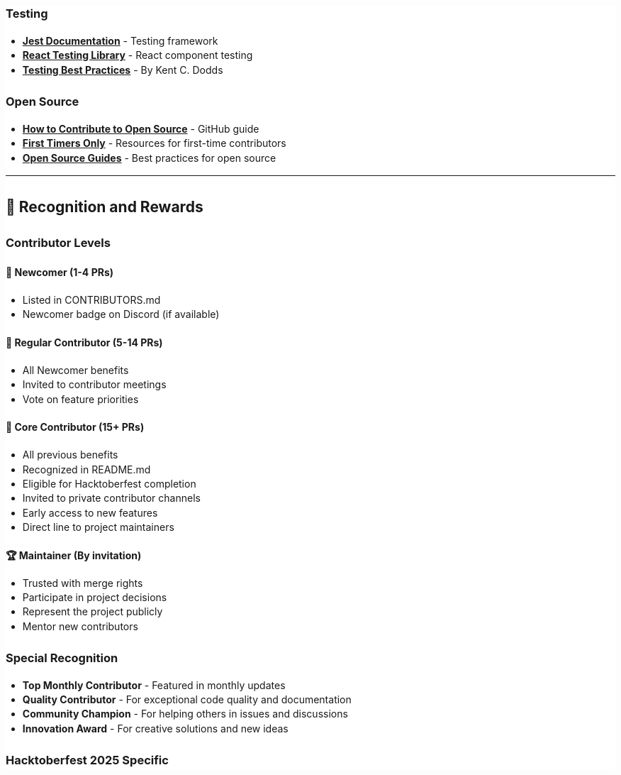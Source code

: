 ### Testing
- **[Jest Documentation](https://jestjs.io/docs/getting-started)** - Testing framework
- **[React Testing Library](https://testing-library.com/docs/react-testing-library/intro/)** - React component testing
- **[Testing Best Practices](https://kentcdodds.com/blog/common-mistakes-with-react-testing-library)** - By Kent C. Dodds

### Open Source
- **[How to Contribute to Open Source](https://opensource.guide/how-to-contribute/)** - GitHub guide
- **[First Timers Only](https://www.firsttimersonly.com/)** - Resources for first-time contributors
- **[Open Source Guides](https://opensource.guide/)** - Best practices for open source

---

## 🌟 Recognition and Rewards

### Contributor Levels

#### 🌱 Newcomer (1-4 PRs)
- Listed in CONTRIBUTORS.md
- Newcomer badge on Discord (if available)

#### 🌿 Regular Contributor (5-14 PRs)
- All Newcomer benefits
- Invited to contributor meetings
- Vote on feature priorities

#### 🌳 Core Contributor (15+ PRs)
- All previous benefits
- Recognized in README.md
- Eligible for Hacktoberfest completion
- Invited to private contributor channels
- Early access to new features
- Direct line to project maintainers

#### 🏆 Maintainer (By invitation)
- Trusted with merge rights
- Participate in project decisions
- Represent the project publicly
- Mentor new contributors

### Special Recognition

- **Top Monthly Contributor** - Featured in monthly updates
- **Quality Contributor** - For exceptional code quality and documentation
- **Community Champion** - For helping others in issues and discussions
- **Innovation Award** - For creative solutions and new ideas

### Hacktoberfest 2025 Specific
